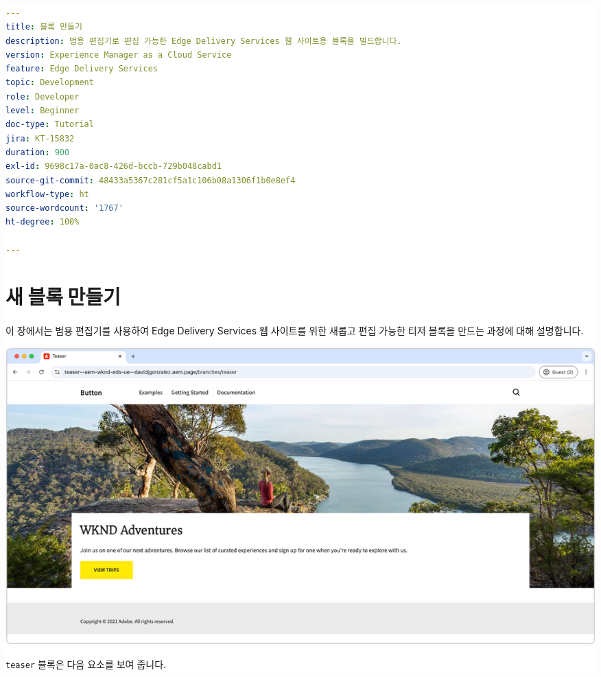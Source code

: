 ```yaml
---
title: 블록 만들기
description: 범용 편집기로 편집 가능한 Edge Delivery Services 웹 사이트용 블록을 빌드합니다.
version: Experience Manager as a Cloud Service
feature: Edge Delivery Services
topic: Development
role: Developer
level: Beginner
doc-type: Tutorial
jira: KT-15832
duration: 900
exl-id: 9698c17a-0ac8-426d-bccb-729b048cabd1
source-git-commit: 48433a5367c281cf5a1c106b08a1306f1b0e8ef4
workflow-type: ht
source-wordcount: '1767'
ht-degree: 100%

---
```


# 새 블록 만들기

이 장에서는 범용 편집기를 사용하여 Edge Delivery Services 웹 사이트를 위한 새롭고 편집 가능한 티저 블록을 만드는 과정에 대해 설명합니다.

![새로운 티저 블록](./assets//5-new-block/teaser-block.png)

`teaser` 블록은 다음 요소를 보여 줍니다.
